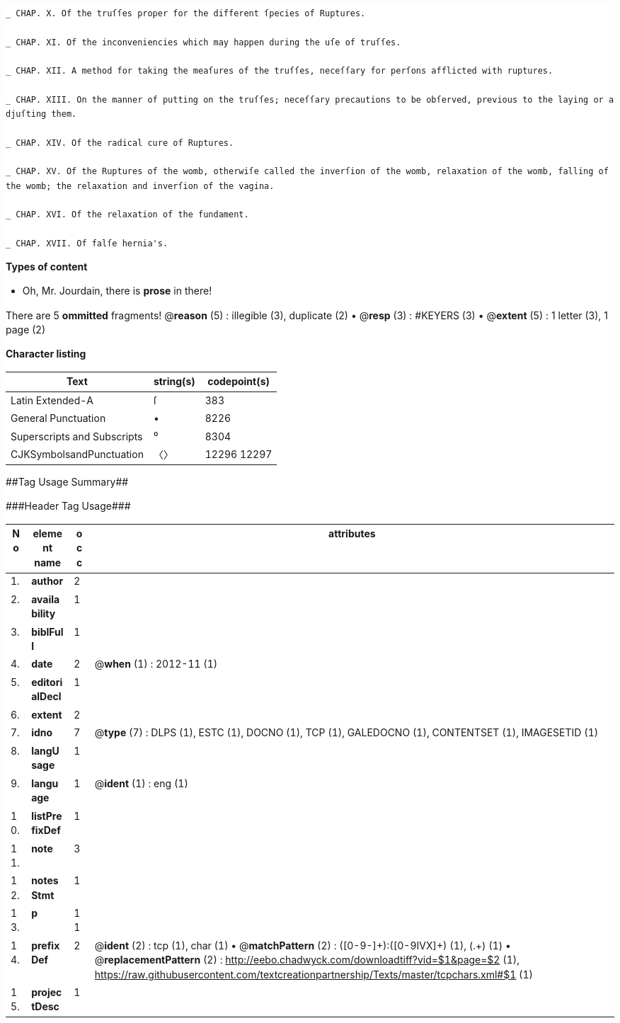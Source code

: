     _ CHAP. X. Of the truſſes proper for the different ſpecies of Ruptures.

    _ CHAP. XI. Of the inconveniencies which may happen during the uſe of truſſes.

    _ CHAP. XII. A method for taking the meaſures of the truſſes, neceſſary for perſons afflicted with ruptures.

    _ CHAP. XIII. On the manner of putting on the truſſes; neceſſary precautions to be obſerved, previous to the laying or adjuſting them.

    _ CHAP. XIV. Of the radical cure of Ruptures.

    _ CHAP. XV. Of the Ruptures of the womb, otherwiſe called the inverſion of the womb, relaxation of the womb, falling of the womb; the relaxation and inverſion of the vagina.

    _ CHAP. XVI. Of the relaxation of the fundament.

    _ CHAP. XVII. Of falſe hernia's.

**Types of content**

  * Oh, Mr. Jourdain, there is **prose** in there!

There are 5 **ommitted** fragments! 
 @__reason__ (5) : illegible (3), duplicate (2)  •  @__resp__ (3) : #KEYERS (3)  •  @__extent__ (5) : 1 letter (3), 1 page (2)

**Character listing**


|Text|string(s)|codepoint(s)|
|---|---|---|
|Latin Extended-A|ſ|383|
|General Punctuation|•|8226|
|Superscripts             and Subscripts|⁰|8304|
|CJKSymbolsandPunctuation|〈〉|12296 12297|

##Tag Usage Summary##

###Header Tag Usage###

|No|element name|occ|attributes|
|---|---|---|---|
|1.|__author__|2||
|2.|__availability__|1||
|3.|__biblFull__|1||
|4.|__date__|2| @__when__ (1) : 2012-11 (1)|
|5.|__editorialDecl__|1||
|6.|__extent__|2||
|7.|__idno__|7| @__type__ (7) : DLPS (1), ESTC (1), DOCNO (1), TCP (1), GALEDOCNO (1), CONTENTSET (1), IMAGESETID (1)|
|8.|__langUsage__|1||
|9.|__language__|1| @__ident__ (1) : eng (1)|
|10.|__listPrefixDef__|1||
|11.|__note__|3||
|12.|__notesStmt__|1||
|13.|__p__|11||
|14.|__prefixDef__|2| @__ident__ (2) : tcp (1), char (1)  •  @__matchPattern__ (2) : ([0-9\-]+):([0-9IVX]+) (1), (.+) (1)  •  @__replacementPattern__ (2) : http://eebo.chadwyck.com/downloadtiff?vid=$1&page=$2 (1), https://raw.githubusercontent.com/textcreationpartnership/Texts/master/tcpchars.xml#$1 (1)|
|15.|__projectDesc__|1||